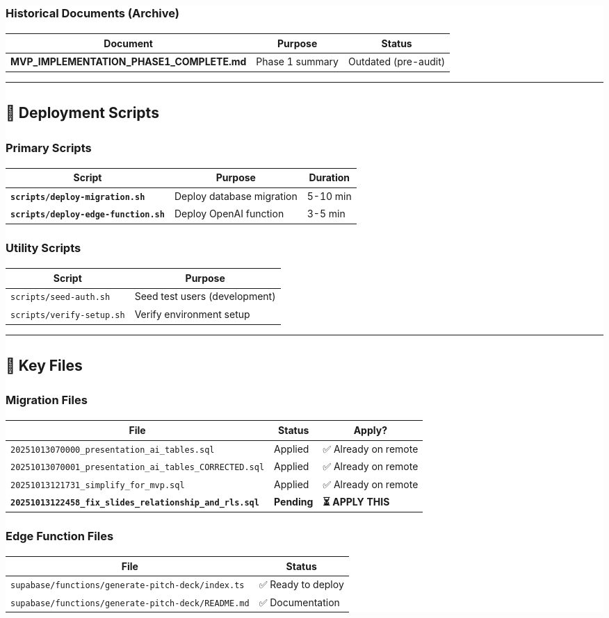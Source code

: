 ### Historical Documents (Archive)

| Document | Purpose | Status |
|----------|---------|--------|
| **MVP_IMPLEMENTATION_PHASE1_COMPLETE.md** | Phase 1 summary | Outdated (pre-audit) |

---

## 🚀 Deployment Scripts

### Primary Scripts

| Script | Purpose | Duration |
|--------|---------|----------|
| **`scripts/deploy-migration.sh`** | Deploy database migration | 5-10 min |
| **`scripts/deploy-edge-function.sh`** | Deploy OpenAI function | 3-5 min |

### Utility Scripts

| Script | Purpose |
|--------|---------|
| `scripts/seed-auth.sh` | Seed test users (development) |
| `scripts/verify-setup.sh` | Verify environment setup |

---

## 📁 Key Files

### Migration Files

| File | Status | Apply? |
|------|--------|--------|
| `20251013070000_presentation_ai_tables.sql` | Applied | ✅ Already on remote |
| `20251013070001_presentation_ai_tables_CORRECTED.sql` | Applied | ✅ Already on remote |
| `20251013121731_simplify_for_mvp.sql` | Applied | ✅ Already on remote |
| **`20251013122458_fix_slides_relationship_and_rls.sql`** | **Pending** | **⏳ APPLY THIS** |

### Edge Function Files

| File | Status |
|------|--------|
| `supabase/functions/generate-pitch-deck/index.ts` | ✅ Ready to deploy |
| `supabase/functions/generate-pitch-deck/README.md` | ✅ Documentation |
